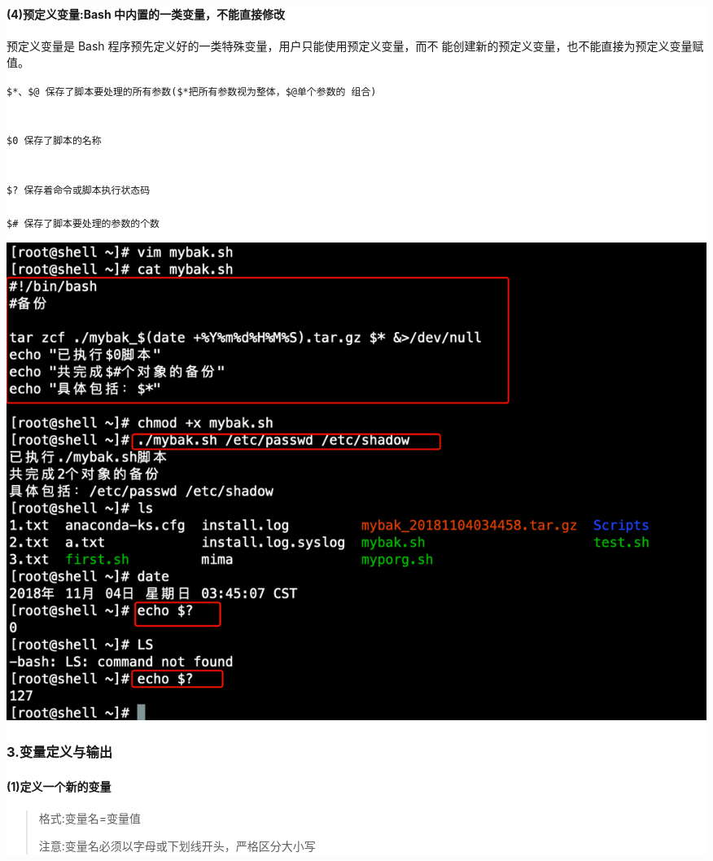 #### (4)预定义变量:Bash 中内置的一类变量，不能直接修改

预定义变量是 Bash 程序预先定义好的一类特殊变量，用户只能使用预定义变量，而不 能创建新的预定义变量，也不能直接为预定义变量赋值。

```
$*、$@ 保存了脚本要处理的所有参数($*把所有参数视为整体，$@单个参数的 组合)


$0 保存了脚本的名称


$? 保存着命令或脚本执行状态码 

$# 保存了脚本要处理的参数的个数
```

![img](/images/posts/Shell-脚本编程/Shell-脚本编程01-编程规范与变量/18.png)

### 3.变量定义与输出

#### (1)定义一个新的变量

> 格式:变量名=变量值
>
> 注意:变量名必须以字母或下划线开头，严格区分大小写
